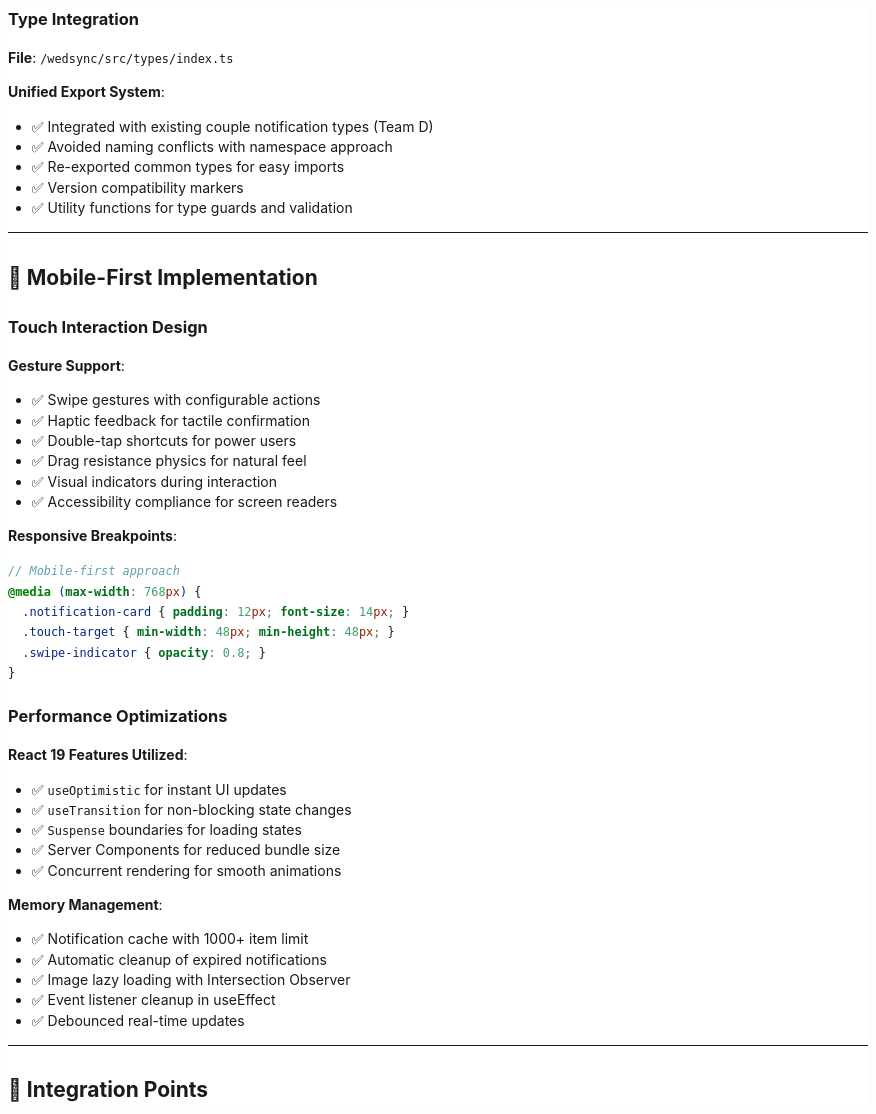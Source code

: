 ### **Type Integration**
**File**: `/wedsync/src/types/index.ts`

**Unified Export System**:
- ✅ Integrated with existing couple notification types (Team D)
- ✅ Avoided naming conflicts with namespace approach
- ✅ Re-exported common types for easy imports
- ✅ Version compatibility markers
- ✅ Utility functions for type guards and validation

---

## 📱 Mobile-First Implementation

### **Touch Interaction Design**

**Gesture Support**:
- ✅ Swipe gestures with configurable actions
- ✅ Haptic feedback for tactile confirmation
- ✅ Double-tap shortcuts for power users
- ✅ Drag resistance physics for natural feel
- ✅ Visual indicators during interaction
- ✅ Accessibility compliance for screen readers

**Responsive Breakpoints**:
```scss
// Mobile-first approach
@media (max-width: 768px) {
  .notification-card { padding: 12px; font-size: 14px; }
  .touch-target { min-width: 48px; min-height: 48px; }
  .swipe-indicator { opacity: 0.8; }
}
```

### **Performance Optimizations**

**React 19 Features Utilized**:
- ✅ `useOptimistic` for instant UI updates
- ✅ `useTransition` for non-blocking state changes
- ✅ `Suspense` boundaries for loading states
- ✅ Server Components for reduced bundle size
- ✅ Concurrent rendering for smooth animations

**Memory Management**:
- ✅ Notification cache with 1000+ item limit
- ✅ Automatic cleanup of expired notifications
- ✅ Image lazy loading with Intersection Observer
- ✅ Event listener cleanup in useEffect
- ✅ Debounced real-time updates

---

## 🔗 Integration Points
